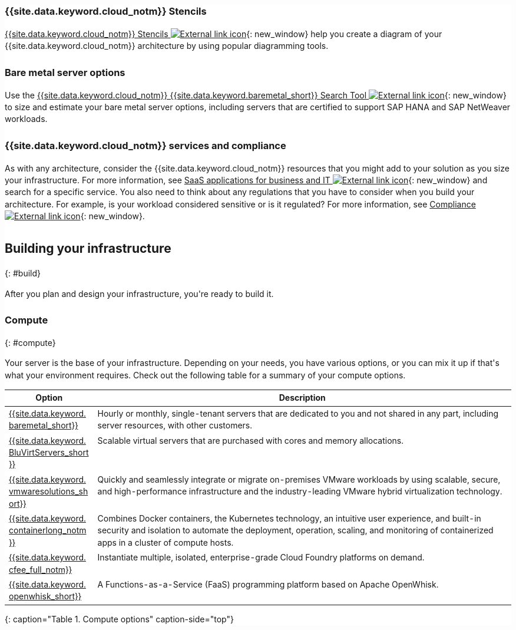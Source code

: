 ### {{site.data.keyword.cloud_notm}} Stencils

[{{site.data.keyword.cloud_notm}} Stencils ![External link icon](../icons/launch-glyph.svg "External link icon")](https://github.com/ibm-cloud-architecture/ibm-cloud-stencils){: new_window} help you create a diagram of your {{site.data.keyword.cloud_notm}} architecture by using popular diagramming tools. 

### Bare metal server options

Use the [{{site.data.keyword.cloud_notm}} {{site.data.keyword.baremetal_short}} Search Tool ![External link icon](../icons/launch-glyph.svg "External link icon")](https://www.ibm.com/cloud-computing/bluemix/bare-metal-search){: new_window} to size and estimate your bare metal server options, including servers that are certified to support SAP HANA and SAP NetWeaver workloads.

### {{site.data.keyword.cloud_notm}} services and compliance

As with any architecture, consider the {{site.data.keyword.cloud_notm}} resources that you might add to your solution as you size your infrastructure. For more information, see [SaaS applications for business and IT ![External link icon](../icons/launch-glyph.svg "External link icon")](https://www.ibm.com/cloud/saas){: new_window} and search for a specific service. You also need to think about any regulations that you have to consider when you build your architecture. For example, is your workload considered sensitive or is it regulated? For more information, see [Compliance ![External link icon](../icons/launch-glyph.svg "External link icon")](https://www.ibm.com/cloud/compliance){: new_window}.

## Building your infrastructure
{: #build}

After you plan and design your infrastructure, you're ready to build it. 

### Compute
{: #compute}

Your server is the base of your infrastructure. Depending on your needs, you have various options, or you can mix it up if that's what your environment requires. Check out the following table for a summary of your compute options.

| Option | Description | 
|--------|---------------|
| [{{site.data.keyword.baremetal_short}}](/docs/bare-metal?topic=bare-metal-about-bm#about-bm)  | Hourly or monthly, single-tenant servers that are dedicated to you and not shared in any part, including server resources, with other customers. |
| [{{site.data.keyword.BluVirtServers_short}}](/docs/vsi?topic=virtual-servers-getting-started-tutorial) | Scalable virtual servers that are purchased with cores and memory allocations. |
| [{{site.data.keyword.vmwaresolutions_short}}](/docs/services/vmwaresolutions?topic=vmware-solutions-getting-started#getting-started) | Quickly and seamlessly integrate or migrate on-premises VMware workloads by using scalable, secure, and high-performance infrastructure and the industry-leading VMware hybrid virtualization technology. |
| [{{site.data.keyword.containerlong_notm}}](/docs/containers?topic=containers-getting-started) | Combines Docker containers, the Kubernetes technology, an intuitive user experience, and built-in security and isolation to automate the deployment, operation, scaling, and monitoring of containerized apps in a cluster of compute hosts. |
| [{{site.data.keyword.cfee_full_notm}}](/docs/cloud-foundry?topic=cloud-foundry-about) | Instantiate multiple, isolated, enterprise-grade Cloud Foundry platforms on demand. |
| [{{site.data.keyword.openwhisk_short}}](/docs/openwhisk?topic=cloud-functions-getting-started) | A Functions-as-a-Service (FaaS) programming platform based on Apache OpenWhisk. |
{: caption="Table 1. Compute options" caption-side="top"}
   
